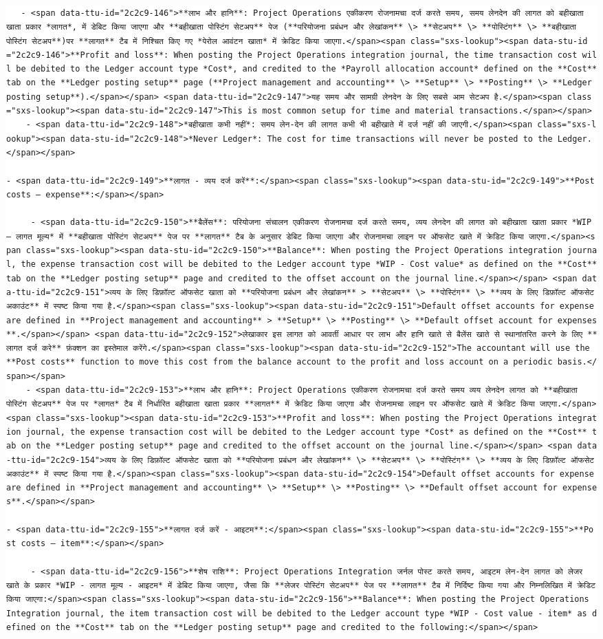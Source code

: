        - <span data-ttu-id="2c2c9-146">**लाभ और हानि**: Project Operations एकीकरण रोजनामचा दर्ज करते समय, समय लेनदेन की लागत को बहीखाता खाता प्रकार *लागत*, में डेबिट किया जाएगा और **बहीखाता पोस्टिंग सेटअप** पेज (**परियोजना प्रबंधन और लेखांकन** \> **सेटअप** \> **पोस्टिंग** \> **बहीखाता पोस्टिंग सेटअप**)पर **लागत** टैब में निश्चित किए गए *पेरोल आवंटन खाता* में क्रेडिट किया जाएगा.</span><span class="sxs-lookup"><span data-stu-id="2c2c9-146">**Profit and loss**: When posting the Project Operations integration journal, the time transaction cost will be debited to the Ledger account type *Cost*, and credited to the *Payroll allocation account* defined on the **Cost** tab on the **Ledger posting setup** page (**Project management and accounting** \> **Setup** \> **Posting** \> **Ledger posting setup**).</span></span> <span data-ttu-id="2c2c9-147">यह समय और सामग्री लेनदेन के लिए सबसे आम सेटअप है.</span><span class="sxs-lookup"><span data-stu-id="2c2c9-147">This is most common setup for time and material transactions.</span></span>
        - <span data-ttu-id="2c2c9-148">*बहीखाता कभी नहीं*: समय लेन-देन की लागत कभी भी बहीखाते में दर्ज नहीं की जाएगी.</span><span class="sxs-lookup"><span data-stu-id="2c2c9-148">*Never Ledger*: The cost for time transactions will never be posted to the Ledger.</span></span>

    - <span data-ttu-id="2c2c9-149">**लागत - व्यय दर्ज करें**:</span><span class="sxs-lookup"><span data-stu-id="2c2c9-149">**Post costs – expense**:</span></span>

         - <span data-ttu-id="2c2c9-150">**बैलेंस**: परियोजना संचालन एकीकरण रोजनामचा दर्ज करते समय, व्यय लेनदेन की लागत को बहीखाता खाता प्रकार *WIP – लागत मूल्य* में **बहीखाता पोस्टिंग सेटअप** पेज पर **लागत** टैब के अनुसार डेबिट किया जाएगा और रोजनामचा लाइन पर ऑफसेट खाते में क्रेडिट किया जाएगा.</span><span class="sxs-lookup"><span data-stu-id="2c2c9-150">**Balance**: When posting the Project Operations integration journal, the expense transaction cost will be debited to the Ledger account type *WIP - Cost value* as defined on the **Cost** tab on the **Ledger posting setup** page and credited to the offset account on the journal line.</span></span> <span data-ttu-id="2c2c9-151">व्यय के लिए डिफ़ॉल्ट ऑफसेट खाता को **परियोजना प्रबंधन और लेखांकन** > **सेटअप** \> **पोस्टिंग** \> **व्यय के लिए डिफ़ॉल्ट ऑफसेट अकाउंट** में स्पष्ट किया गया है.</span><span class="sxs-lookup"><span data-stu-id="2c2c9-151">Default offset accounts for expense are defined in **Project management and accounting** > **Setup** \> **Posting** \> **Default offset account for expenses**.</span></span> <span data-ttu-id="2c2c9-152">लेखाकार इस लागत को आवर्ती आधार पर लाभ और हानि खाते से बैलेंस खाते से स्थानांतरित करने के लिए **लागत दर्ज करे** फ़ंक्शन का इस्तेमाल करेंगे.</span><span class="sxs-lookup"><span data-stu-id="2c2c9-152">The accountant will use the **Post costs** function to move this cost from the balance account to the profit and loss account on a periodic basis.</span></span>
        - <span data-ttu-id="2c2c9-153">**लाभ और हानि**: Project Operations एकीकरण रोजनामचा दर्ज करते समय व्यय लेनदेन लागत को **बहीखाता पोस्टिंग सेटअप** पेज पर *लागत* टैब में निर्धारित बहीखाता खाता प्रकार **लागत** में क्रेडिट किया जाएगा और रोजनामचा लाइन पर ऑफसेट खाते में क्रेडिट किया जाएगा.</span><span class="sxs-lookup"><span data-stu-id="2c2c9-153">**Profit and loss**: When posting the Project Operations integration journal, the expense transaction cost will be debited to the Ledger account type *Cost* as defined on the **Cost** tab on the **Ledger posting setup** page and credited to the offset account on the journal line.</span></span> <span data-ttu-id="2c2c9-154">व्यय के लिए डिफ़ॉल्ट ऑफसेट खाता को **परियोजना प्रबंधन और लेखांकन** \> **सेटअप** \> **पोस्टिंग** \> **व्यय के लिए डिफ़ॉल्ट ऑफसेट अकाउंट** में स्पष्ट किया गया है.</span><span class="sxs-lookup"><span data-stu-id="2c2c9-154">Default offset accounts for expense are defined in **Project management and accounting** \> **Setup** \> **Posting** \> **Default offset account for expenses**.</span></span>
      
    - <span data-ttu-id="2c2c9-155">**लागत दर्ज करें - आइटम**:</span><span class="sxs-lookup"><span data-stu-id="2c2c9-155">**Post costs – item**:</span></span>

         - <span data-ttu-id="2c2c9-156">**शेष राशि**: Project Operations Integration जर्नल पोस्ट करते समय, आइटम लेन-देन लागत को लेजर खाते के प्रकार *WIP - लागत मूल्य - आइटम* में डेबिट किया जाएगा, जैसा कि **लेजर पोस्टिंग सेटअप** पेज पर **लागत** टैब में निर्दिष्ट किया गया और निम्नलिखित में क्रेडिट किया जाएगा:</span><span class="sxs-lookup"><span data-stu-id="2c2c9-156">**Balance**: When posting the Project Operations Integration journal, the item transaction cost will be debited to the Ledger account type *WIP - Cost value - item* as defined on the **Cost** tab on the **Ledger posting setup** page and credited to the following:</span></span>
    